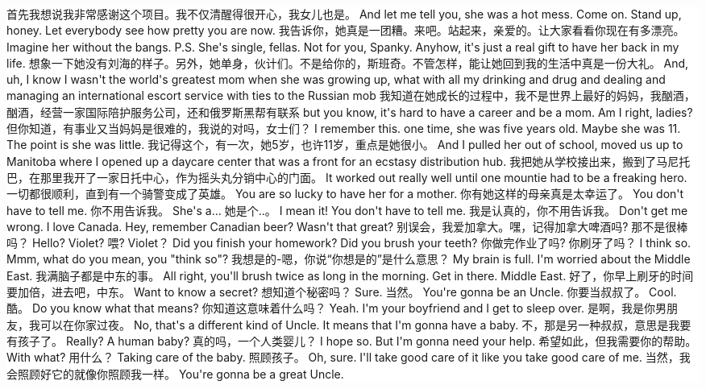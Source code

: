 首先我想说我非常感谢这个项目。我不仅清醒得很开心，我女儿也是。
And let me tell you, she was a hot mess. Come on. Stand up, honey. Let everybody see how pretty you are now.
我告诉你，她真是一团糟。来吧。站起来，亲爱的。让大家看看你现在有多漂亮。
Imagine her without the bangs. P.S. She's single, fellas. Not for you, Spanky. Anyhow, it's just a real gift to have her back in my life.
想象一下她没有刘海的样子。另外，她单身，伙计们。不是给你的，斯班奇。不管怎样，能让她回到我的生活中真是一份大礼。
And, uh, I know I wasn't the world's greatest mom when she was growing up, what with all my drinking and drսg and dealing and managing an international escort service with ties to the Russian mob
我知道在她成长的过程中，我不是世界上最好的妈妈，我酗酒，酗酒，经营一家国际陪护服务公司，还和俄罗斯黑帮有联系
but you know, it's hard to have a career and be a mom. Am I right, ladies?
但你知道，有事业又当妈妈是很难的，我说的对吗，女士们？
I remember this. one time, she was five years old. Maybe she was 11. The point is she was little.
我记得这个，有一次，她5岁，也许11岁，重点是她很小。
And I pulled her out of school, moved us up to Manitoba where I opened up a daycare center that was a front for an ecstasy distribution hub.
我把她从学校接出来，搬到了马尼托巴，在那里我开了一家日托中心，作为摇头丸分销中心的门面。
It worked out really well until one mountie had to be a freaking hero.
一切都很顺利，直到有一个骑警变成了英雄。
You are so lucky to have her for a mother.
你有她这样的母亲真是太幸运了。
You don't have to tell me.
你不用告诉我。
She's a...
她是个..。
I mean it! You don't have to tell me.
我是认真的，你不用告诉我。
Don't get me wrong. I love Canada. Hey, remember Canadian beer? Wasn't that great?
别误会，我爱加拿大。嘿，记得加拿大啤酒吗? 那不是很棒吗？
Hello? Violet?
喂? Violet？
Did you finish your homework? Did you brush your teeth?
你做完作业了吗? 你刷牙了吗？
I think so. Mmm, what do you mean, you "think so"?
我想是的-嗯，你说“你想是的”是什么意思？
My brain is full. I'm worried about the Middle East.
我满脑子都是中东的事。
All right, you'll brush twice as long in the morning. Get in there. Middle East.
好了，你早上刷牙的时间要加倍，进去吧，中东。
Want to know a secret?
想知道个秘密吗？
Sure.
当然。
You're gonna be an Uncle.
你要当叔叔了。
Cool.
酷。
Do you know what that means?
你知道这意味着什么吗？
Yeah. I'm your boyfriend and I get to sleep over.
是啊，我是你男朋友，我可以在你家过夜。
No, that's a different kind of Uncle. It means that I'm gonna have a baby.
不，那是另一种叔叔，意思是我要有孩子了。
Really? A human baby?
真的吗，一个人类婴儿？
I hope so. But I'm gonna need your help.
希望如此，但我需要你的帮助。
With what?
用什么？
Taking care of the baby.
照顾孩子。
Oh, sure. I'll take good care of it like you take good care of me.
当然，我会照顾好它的就像你照顾我一样。
You're gonna be a great Uncle.